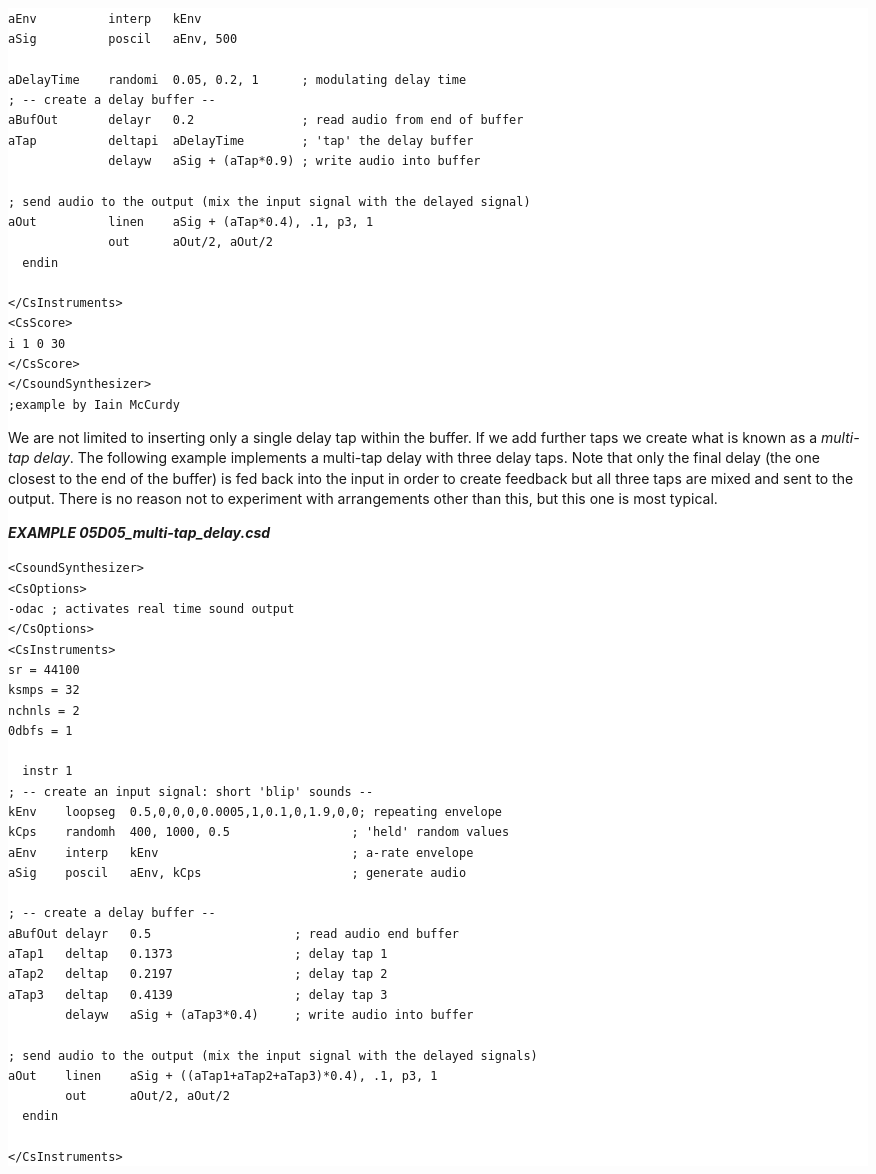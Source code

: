 ~~~Csound
aEnv          interp   kEnv
aSig          poscil   aEnv, 500

aDelayTime    randomi  0.05, 0.2, 1      ; modulating delay time
; -- create a delay buffer --
aBufOut       delayr   0.2               ; read audio from end of buffer
aTap          deltapi  aDelayTime        ; 'tap' the delay buffer
              delayw   aSig + (aTap*0.9) ; write audio into buffer

; send audio to the output (mix the input signal with the delayed signal)
aOut          linen    aSig + (aTap*0.4), .1, p3, 1
              out      aOut/2, aOut/2
  endin

</CsInstruments>
<CsScore>
i 1 0 30
</CsScore>
</CsoundSynthesizer>
;example by Iain McCurdy
~~~


We are not limited to inserting only a single delay tap within the
buffer. If we add further taps we create what is known as a *multi-tap
delay*. The following example implements a multi-tap delay with three
delay taps. Note that only the final delay (the one closest to the end
of the buffer) is fed back into the input in order to create feedback
but all three taps are mixed and sent to the output. There is no reason
not to experiment with arrangements other than this, but this one is
most typical.

   ***EXAMPLE 05D05_multi-tap_delay.csd***

~~~Csound
<CsoundSynthesizer>
<CsOptions>
-odac ; activates real time sound output
</CsOptions>
<CsInstruments>
sr = 44100
ksmps = 32
nchnls = 2
0dbfs = 1

  instr 1
; -- create an input signal: short 'blip' sounds --
kEnv    loopseg  0.5,0,0,0,0.0005,1,0.1,0,1.9,0,0; repeating envelope
kCps    randomh  400, 1000, 0.5                 ; 'held' random values
aEnv    interp   kEnv                           ; a-rate envelope
aSig    poscil   aEnv, kCps                     ; generate audio

; -- create a delay buffer --
aBufOut delayr   0.5                    ; read audio end buffer
aTap1   deltap   0.1373                 ; delay tap 1
aTap2   deltap   0.2197                 ; delay tap 2
aTap3   deltap   0.4139                 ; delay tap 3
        delayw   aSig + (aTap3*0.4)     ; write audio into buffer

; send audio to the output (mix the input signal with the delayed signals)
aOut    linen    aSig + ((aTap1+aTap2+aTap3)*0.4), .1, p3, 1
        out      aOut/2, aOut/2
  endin

</CsInstruments>
~~~